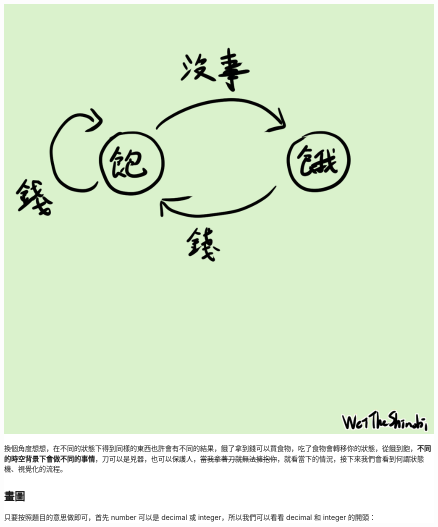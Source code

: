 <img src="09.png">

換個角度想想，在不同的狀態下得到同樣的東西也許會有不同的結果，餓了拿到錢可以買食物，吃了食物會轉移你的狀態，從餓到飽，**不同的時空背景下會做不同的事情**，刀可以是兇器，也可以保護人，~~當我拿著刀就無法擁抱你~~，就看當下的情況，接下來我們會看到何謂狀態機、視覺化的流程。

## 畫圖

只要按照題目的意思做即可，首先 number 可以是 decimal 或 integer，所以我們可以看看 decimal 和 integer 的開頭：
